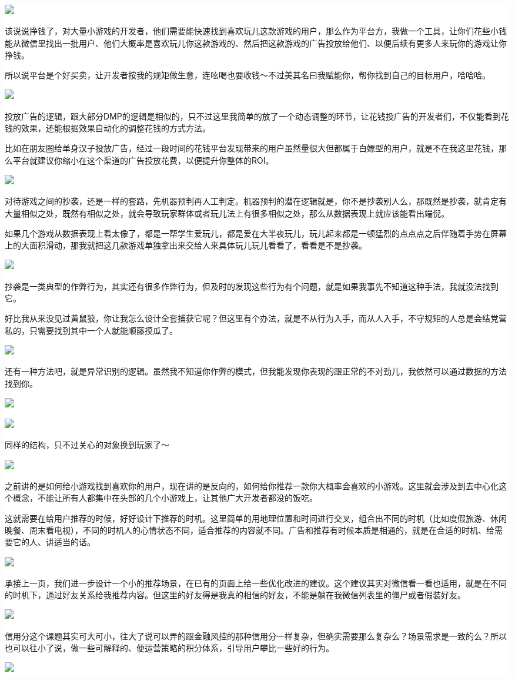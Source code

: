 ![](https://image.woshipm.com/wp-files/2024/01/7lWEMSRWAb9asEPPTM4z.png)

该说说挣钱了，对大量小游戏的开发者，他们需要能快速找到喜欢玩儿这款游戏的用户，那么作为平台方，我做一个工具，让你们花些小钱能从微信里找出一批用户、他们大概率是喜欢玩儿你这款游戏的、然后把这款游戏的广告投放给他们、以便后续有更多人来玩你的游戏让你挣钱。

所以说平台是个好买卖，让开发者按我的规矩做生意，连吆喝也要收钱～不过美其名曰我赋能你，帮你找到自己的目标用户，哈哈哈。

![](https://image.woshipm.com/wp-files/2024/01/vBZEc2656mVSQ3GEN7bi.png)

投放广告的逻辑，跟大部分DMP的逻辑是相似的，只不过这里我简单的放了一个动态调整的环节，让花钱投广告的开发者们，不仅能看到花钱的效果，还能根据效果自动化的调整花钱的方式方法。

比如在朋友圈给单身汉子投放广告，经过一段时间的花钱平台发现带来的用户虽然量很大但都属于白嫖型的用户，就是不在我这里花钱，那么平台就建议你缩小在这个渠道的广告投放花费，以便提升你整体的ROI。

![](https://image.woshipm.com/wp-files/2024/01/i05z2kuYoPqRtl4CzmbL.png)

对待游戏之间的抄袭，还是一样的套路，先机器预判再人工判定。机器预判的潜在逻辑就是，你不是抄袭别人么，那既然是抄袭，就肯定有大量相似之处，既然有相似之处，就会导致玩家群体或者玩儿法上有很多相似之处，那么从数据表现上就应该能看出端倪。

如果几个游戏从数据表现上看太像了，都是一帮学生爱玩儿，都是爱在大半夜玩儿，玩儿起来都是一顿猛烈的点点点之后伴随着手势在屏幕上的大面积滑动，那我就把这几款游戏单独拿出来交给人来具体玩儿玩儿看看了，看看是不是抄袭。

![](https://image.woshipm.com/wp-files/2024/01/DxyzYKSJjuyTJbzBDF4B.png)

抄袭是一类典型的作弊行为，其实还有很多作弊行为，但及时的发现这些行为有个问题，就是如果我事先不知道这种手法，我就没法找到它。

好比我从来没见过黄鼠狼，你让我怎么设计全套捕获它呢？但这里有个办法，就是不从行为入手，而从人入手，不守规矩的人总是会结党营私的，只需要找到其中一个人就能顺藤摸瓜了。

![](https://image.woshipm.com/wp-files/2024/01/iaaulb4FNub5tSF0BeLl.png)

还有一种方法吧，就是异常识别的逻辑。虽然我不知道你作弊的模式，但我能发现你表现的跟正常的不对劲儿，我依然可以通过数据的方法找到你。

![](https://image.woshipm.com/wp-files/2024/01/vodUeK0p9BR4yOlg6KgV.png)

![](https://image.woshipm.com/wp-files/2024/01/aWFeFo6EShUsZAxUalzb.png)

同样的结构，只不过关心的对象换到玩家了～

![](https://image.woshipm.com/wp-files/2024/01/m1YCLYR8kCMIFEfyU4lW.png)

之前讲的是如何给小游戏找到喜欢你的用户，现在讲的是反向的，如何给你推荐一款你大概率会喜欢的小游戏。这里就会涉及到去中心化这个概念，不能让所有人都集中在头部的几个小游戏上，让其他广大开发者都没的饭吃。

这就需要在给用户推荐的时候，好好设计下推荐的时机。这里简单的用地理位置和时间进行交叉，组合出不同的时机（比如度假旅游、休闲晚餐、周末看电视），不同的时机人的心情状态不同，适合推荐的内容就不同。广告和推荐有时候本质是相通的，就是在合适的时机、给需要它的人、讲适当的话。

![](https://image.woshipm.com/wp-files/2024/01/e1xVYDiX9FiDHFhqLjec.png)

承接上一页，我们进一步设计一个小的推荐场景，在已有的页面上给一些优化改进的建议。这个建议其实对微信看一看也适用，就是在不同的时机下，通过好友关系给我推荐内容。但这里的好友得是我真的相信的好友，不能是躺在我微信列表里的僵尸或者假装好友。

![](https://image.woshipm.com/wp-files/2024/01/U6FjbzAxOwYSzJvQKigM.png)

信用分这个课题其实可大可小，往大了说可以弄的跟金融风控的那种信用分一样复杂，但确实需要那么复杂么？场景需求是一致的么？所以也可以往小了说，做一些可解释的、便运营策略的积分体系，引导用户攀比一些好的行为。

![](https://image.woshipm.com/wp-files/2024/01/2PGaaUIBRc4gTjISPBRN.png)
